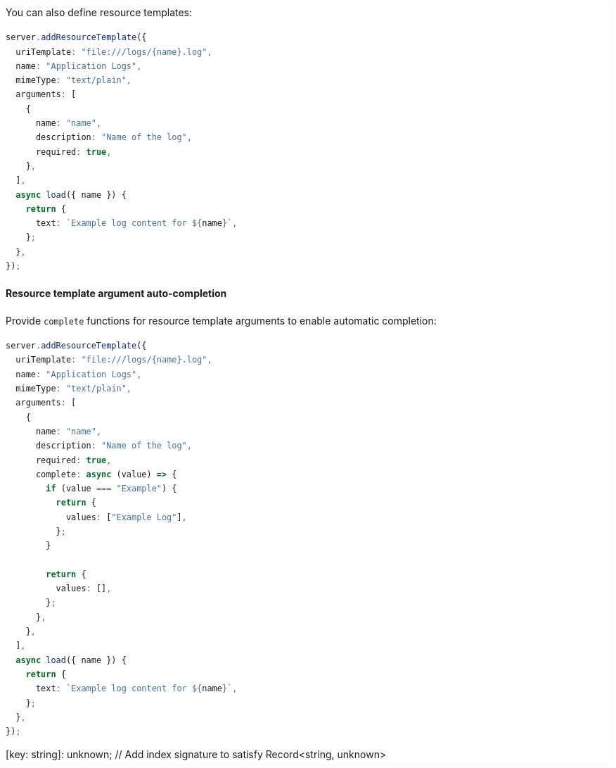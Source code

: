 You can also define resource templates:

```ts
server.addResourceTemplate({
  uriTemplate: "file:///logs/{name}.log",
  name: "Application Logs",
  mimeType: "text/plain",
  arguments: [
    {
      name: "name",
      description: "Name of the log",
      required: true,
    },
  ],
  async load({ name }) {
    return {
      text: `Example log content for ${name}`,
    };
  },
});
```

#### Resource template argument auto-completion

Provide `complete` functions for resource template arguments to enable automatic completion:

```ts
server.addResourceTemplate({
  uriTemplate: "file:///logs/{name}.log",
  name: "Application Logs",
  mimeType: "text/plain",
  arguments: [
    {
      name: "name",
      description: "Name of the log",
      required: true,
      complete: async (value) => {
        if (value === "Example") {
          return {
            values: ["Example Log"],
          };
        }

        return {
          values: [],
        };
      },
    },
  ],
  async load({ name }) {
    return {
      text: `Example log content for ${name}`,
    };
  },
});
```


  [key: string]: unknown; // Add index signature to satisfy Record<string, unknown>